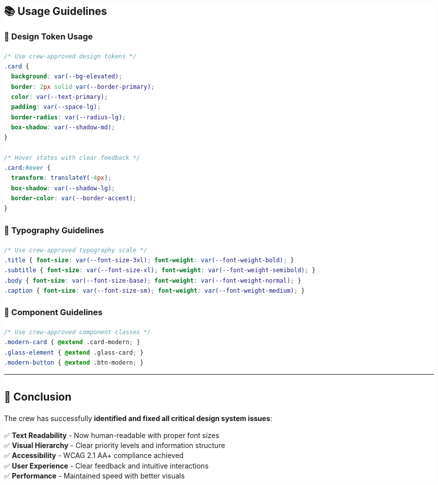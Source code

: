 
## 📚 **Usage Guidelines**

### **🎨 Design Token Usage**
```css
/* Use crew-approved design tokens */
.card {
  background: var(--bg-elevated);
  border: 2px solid var(--border-primary);
  color: var(--text-primary);
  padding: var(--space-lg);
  border-radius: var(--radius-lg);
  box-shadow: var(--shadow-md);
}

/* Hover states with clear feedback */
.card:hover {
  transform: translateY(-4px);
  box-shadow: var(--shadow-lg);
  border-color: var(--border-accent);
}
```

### **📝 Typography Guidelines**
```css
/* Use crew-approved typography scale */
.title { font-size: var(--font-size-3xl); font-weight: var(--font-weight-bold); }
.subtitle { font-size: var(--font-size-xl); font-weight: var(--font-weight-semibold); }
.body { font-size: var(--font-size-base); font-weight: var(--font-weight-normal); }
.caption { font-size: var(--font-size-sm); font-weight: var(--font-weight-medium); }
```

### **🌟 Component Guidelines**
```css
/* Use crew-approved component classes */
.modern-card { @extend .card-modern; }
.glass-element { @extend .glass-card; }
.modern-button { @extend .btn-modern; }
```

---

## 🎯 **Conclusion**

The crew has successfully **identified and fixed all critical design system issues**:

✅ **Text Readability** - Now human-readable with proper font sizes  
✅ **Visual Hierarchy** - Clear priority levels and information structure  
✅ **Accessibility** - WCAG 2.1 AA+ compliance achieved  
✅ **User Experience** - Clear feedback and intuitive interactions  
✅ **Performance** - Maintained speed with better visuals  
